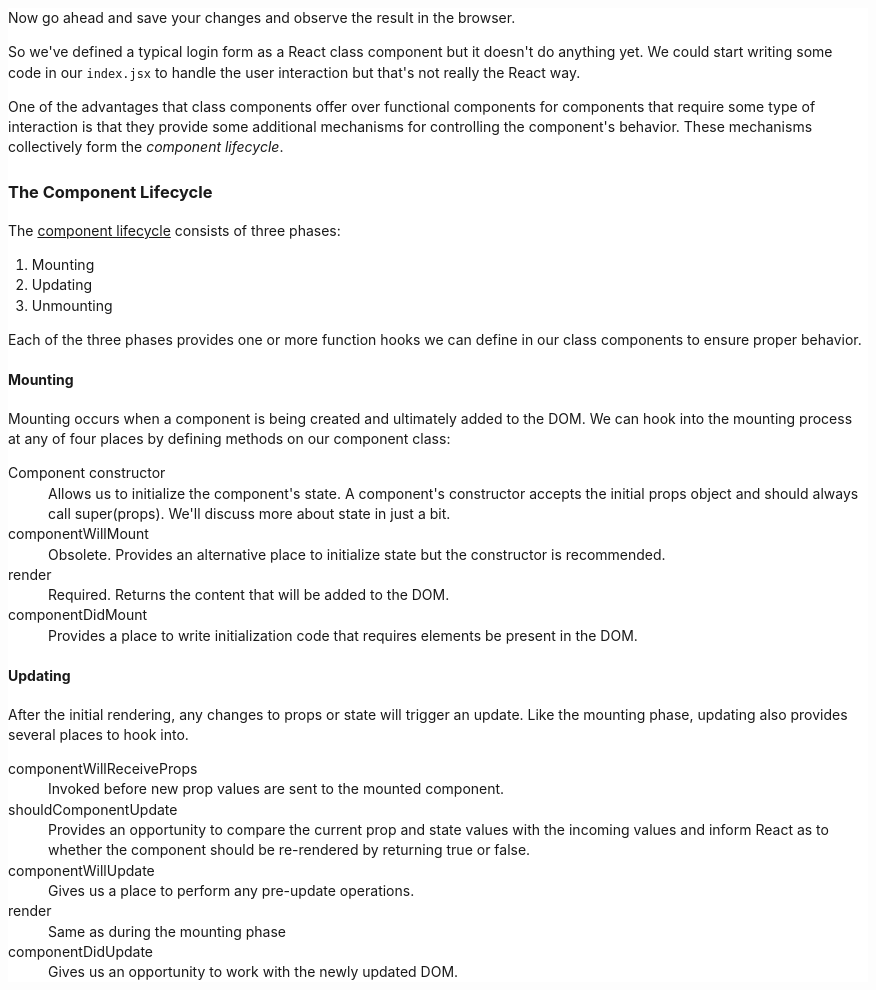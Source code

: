 Now go ahead and save your changes and observe the result in the browser.

So we've defined a typical login form as a React class component but it doesn't do anything yet. We could start writing some code in our `index.jsx` to handle the user interaction but that's not really the React way.

One of the advantages that class components offer over functional components for components that require some type of interaction is that they provide some additional mechanisms for controlling the component's behavior. These mechanisms collectively form the *component lifecycle*.

### The Component Lifecycle

The [component lifecycle](https://facebook.github.io/react/docs/react-component.html) consists of three phases:

1. Mounting
2. Updating
3. Unmounting

Each of the three phases provides one or more function hooks we can define in our class components to ensure proper behavior.

#### Mounting

Mounting occurs when a component is being created and ultimately added to the DOM. We can hook into the mounting process at any of four places by defining methods on our component class:

<dl>
    <dt>Component constructor</dt>
    <dd>Allows us to initialize the component's state. A component's constructor accepts the initial props object and should always call super(props). We'll discuss more about state in just a bit.</dd>
    <dt>componentWillMount</dt>
    <dd>Obsolete. Provides an alternative place to initialize state but the constructor is recommended.</dd>
    <dt>render</dt>
    <dd>Required. Returns the content that will be added to the DOM.</dd>
    <dt>componentDidMount</dt>
    <dd>Provides a place to write initialization code that requires elements be present in the DOM.</dd>
</dl>

#### Updating

After the initial rendering, any changes to props or state will trigger an update. Like the mounting phase, updating also provides several places to hook into.

<dl>
    <dt>componentWillReceiveProps</dt>
    <dd>Invoked before new prop values are sent to the mounted component.</dd>
    <dt>shouldComponentUpdate</dt>
    <dd>Provides an opportunity to compare the current prop and state values with the incoming values and inform React as to whether the component should be re-rendered by returning true or false.</dd>
    <dt>componentWillUpdate</dt>
    <dd>Gives us a place to perform any pre-update operations.</dd>
    <dt>render</dt>
    <dd>Same as during the mounting phase</dd>
    <dt>componentDidUpdate</dt>
    <dd>Gives us an opportunity to work with the newly updated DOM.</dd>
</dl>
